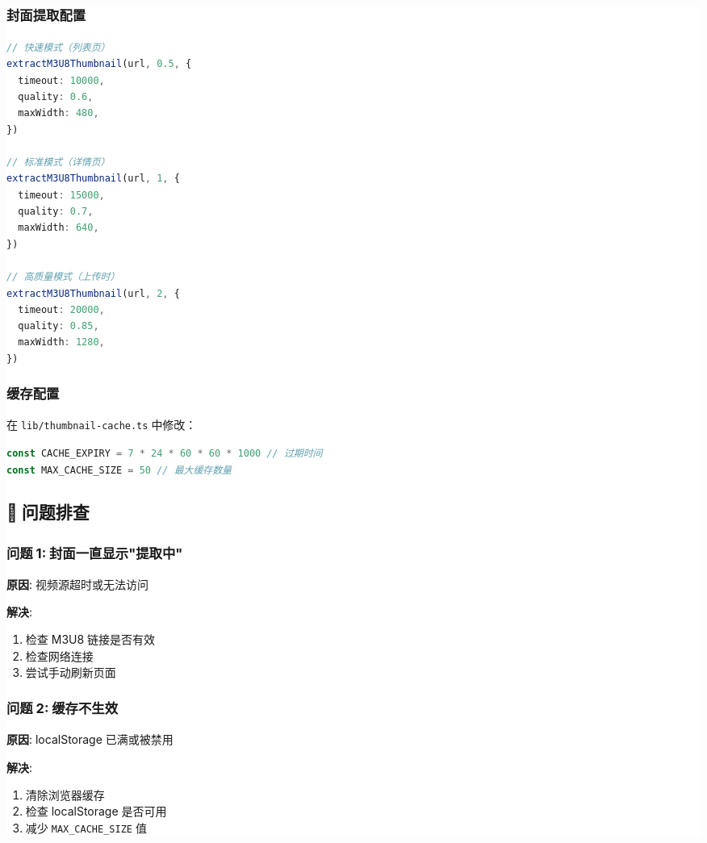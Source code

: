 ### 封面提取配置

```typescript
// 快速模式（列表页）
extractM3U8Thumbnail(url, 0.5, {
  timeout: 10000,
  quality: 0.6,
  maxWidth: 480,
})

// 标准模式（详情页）
extractM3U8Thumbnail(url, 1, {
  timeout: 15000,
  quality: 0.7,
  maxWidth: 640,
})

// 高质量模式（上传时）
extractM3U8Thumbnail(url, 2, {
  timeout: 20000,
  quality: 0.85,
  maxWidth: 1280,
})
```

### 缓存配置

在 `lib/thumbnail-cache.ts` 中修改：

```typescript
const CACHE_EXPIRY = 7 * 24 * 60 * 60 * 1000 // 过期时间
const MAX_CACHE_SIZE = 50 // 最大缓存数量
```

## 🐛 问题排查

### 问题 1: 封面一直显示"提取中"

**原因**: 视频源超时或无法访问

**解决**:
1. 检查 M3U8 链接是否有效
2. 检查网络连接
3. 尝试手动刷新页面

### 问题 2: 缓存不生效

**原因**: localStorage 已满或被禁用

**解决**:
1. 清除浏览器缓存
2. 检查 localStorage 是否可用
3. 减少 `MAX_CACHE_SIZE` 值
